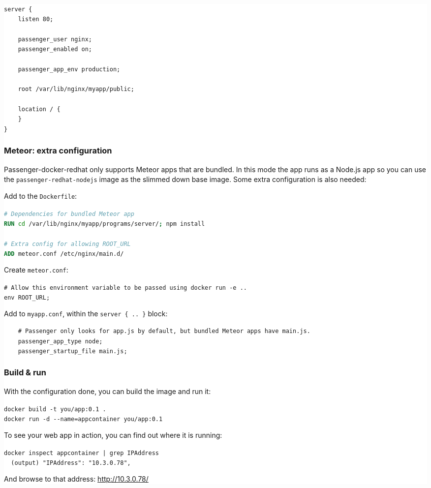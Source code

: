 ```nginx
server {
	listen 80;

	passenger_user nginx;
	passenger_enabled on;
	
	passenger_app_env production;
	
	root /var/lib/nginx/myapp/public;

	location / {
	}
}
```

### Meteor: extra configuration

Passenger-docker-redhat only supports Meteor apps that are bundled. In this mode the app runs as a Node.js app so you can use the `passenger-redhat-nodejs` image as the slimmed down base image. Some extra configuration is also needed:

Add to the `Dockerfile`:
```dockerfile
# Dependencies for bundled Meteor app 
RUN cd /var/lib/nginx/myapp/programs/server/; npm install

# Extra config for allowing ROOT_URL
ADD meteor.conf /etc/nginx/main.d/
```

Create `meteor.conf`:
```nginx
# Allow this environment variable to be passed using docker run -e ..
env ROOT_URL;
```

Add to `myapp.conf`, within the `server { .. }` block:
```nginx
	# Passenger only looks for app.js by default, but bundled Meteor apps have main.js.
	passenger_app_type node;
	passenger_startup_file main.js;
```

### Build & run
With the configuration done, you can build the image and run it:

	docker build -t you/app:0.1 .
	docker run -d --name=appcontainer you/app:0.1

To see your web app in action, you can find out where it is running:

	docker inspect appcontainer | grep IPAddress
	  (output) "IPAddress": "10.3.0.78",

And browse to that address: http://10.3.0.78/ 
